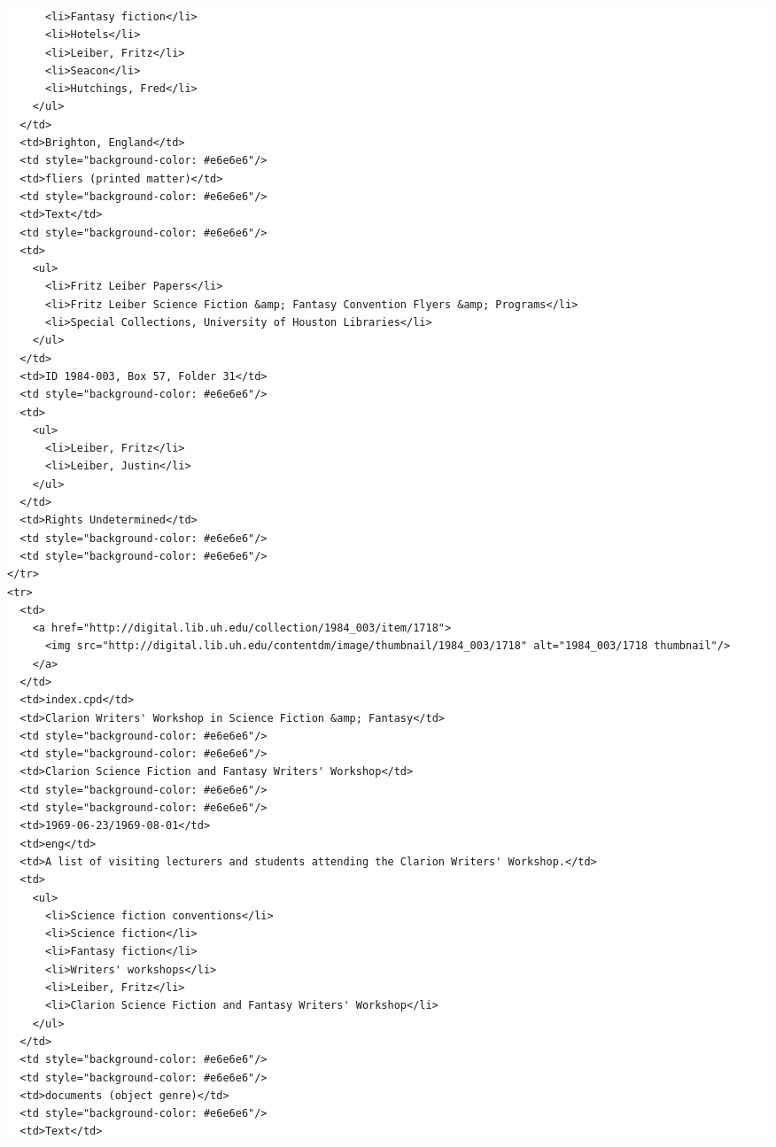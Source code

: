           <li>Fantasy fiction</li>
          <li>Hotels</li>
          <li>Leiber, Fritz</li>
          <li>Seacon</li>
          <li>Hutchings, Fred</li>
        </ul>
      </td>
      <td>Brighton, England</td>
      <td style="background-color: #e6e6e6"/>
      <td>fliers (printed matter)</td>
      <td style="background-color: #e6e6e6"/>
      <td>Text</td>
      <td style="background-color: #e6e6e6"/>
      <td>
        <ul>
          <li>Fritz Leiber Papers</li>
          <li>Fritz Leiber Science Fiction &amp; Fantasy Convention Flyers &amp; Programs</li>
          <li>Special Collections, University of Houston Libraries</li>
        </ul>
      </td>
      <td>ID 1984-003, Box 57, Folder 31</td>
      <td style="background-color: #e6e6e6"/>
      <td>
        <ul>
          <li>Leiber, Fritz</li>
          <li>Leiber, Justin</li>
        </ul>
      </td>
      <td>Rights Undetermined</td>
      <td style="background-color: #e6e6e6"/>
      <td style="background-color: #e6e6e6"/>
    </tr>
    <tr>
      <td>
        <a href="http://digital.lib.uh.edu/collection/1984_003/item/1718">
          <img src="http://digital.lib.uh.edu/contentdm/image/thumbnail/1984_003/1718" alt="1984_003/1718 thumbnail"/>
        </a>
      </td>
      <td>index.cpd</td>
      <td>Clarion Writers' Workshop in Science Fiction &amp; Fantasy</td>
      <td style="background-color: #e6e6e6"/>
      <td style="background-color: #e6e6e6"/>
      <td>Clarion Science Fiction and Fantasy Writers' Workshop</td>
      <td style="background-color: #e6e6e6"/>
      <td style="background-color: #e6e6e6"/>
      <td>1969-06-23/1969-08-01</td>
      <td>eng</td>
      <td>A list of visiting lecturers and students attending the Clarion Writers' Workshop.</td>
      <td>
        <ul>
          <li>Science fiction conventions</li>
          <li>Science fiction</li>
          <li>Fantasy fiction</li>
          <li>Writers' workshops</li>
          <li>Leiber, Fritz</li>
          <li>Clarion Science Fiction and Fantasy Writers' Workshop</li>
        </ul>
      </td>
      <td style="background-color: #e6e6e6"/>
      <td style="background-color: #e6e6e6"/>
      <td>documents (object genre)</td>
      <td style="background-color: #e6e6e6"/>
      <td>Text</td>